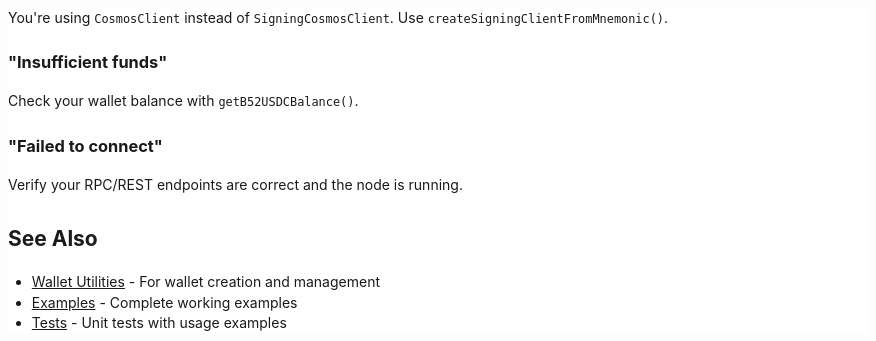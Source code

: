 You're using `CosmosClient` instead of `SigningCosmosClient`. Use `createSigningClientFromMnemonic()`.

### "Insufficient funds"

Check your wallet balance with `getB52USDCBalance()`.

### "Failed to connect"

Verify your RPC/REST endpoints are correct and the node is running.

## See Also

-   [Wallet Utilities](./WALLET_UTILS.md) - For wallet creation and management
-   [Examples](./examples/) - Complete working examples
-   [Tests](./tests/) - Unit tests with usage examples
